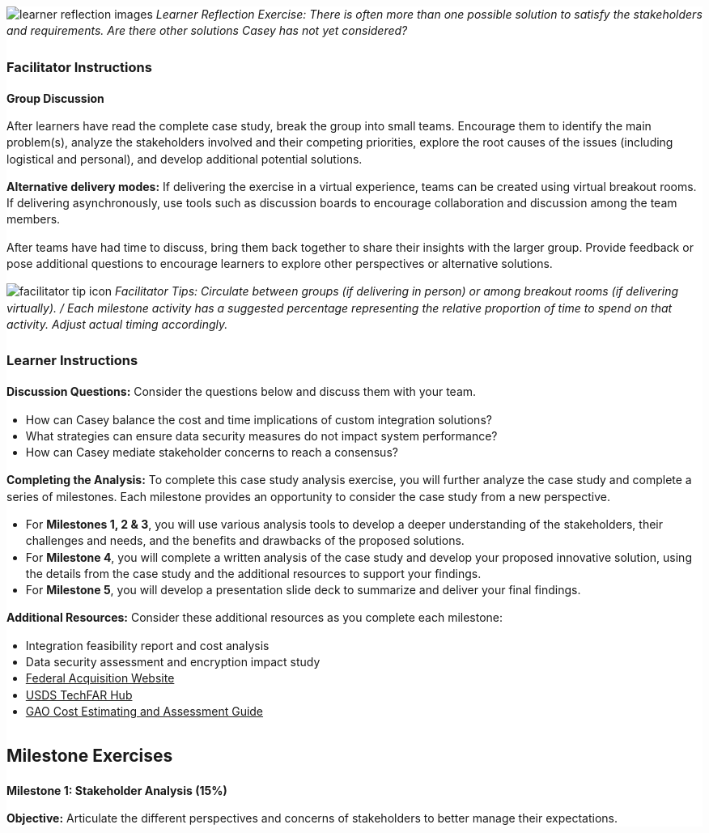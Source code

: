 <img width="68" height="58" alt="learner reflection images" src="https://github.com/user-attachments/assets/e267dbb1-ab21-41d2-8188-f56784de6bf9" /> _Learner Reflection Exercise: There is often more than one possible solution to satisfy the stakeholders and requirements. Are there other solutions Casey has not yet considered?_

### Facilitator Instructions

**Group Discussion** 

After learners have read the complete case study, break the group into small teams. Encourage them to identify the main problem(s), analyze the stakeholders involved and their competing priorities, explore the root causes of the issues (including logistical and personal), and develop additional potential solutions. 

**Alternative delivery modes:** If delivering the exercise in a virtual experience, teams can be created using virtual breakout rooms. If delivering asynchronously, use tools such as discussion boards to encourage collaboration and discussion among the team members. 

After teams have had time to discuss, bring them back together to share their insights with the larger group. Provide feedback or pose additional questions to encourage learners to explore other perspectives or alternative solutions. 

<img width="54" height="59" alt="facilitator tip icon" src="https://github.com/user-attachments/assets/e2e7551c-6cac-4da5-b028-49d10d102f26" /> _Facilitator Tips: Circulate between groups (if delivering in person) or among breakout rooms (if delivering virtually).  / Each milestone activity has a suggested percentage representing the relative proportion of time to spend on that activity. Adjust actual timing accordingly._

### Learner Instructions

**Discussion Questions:** Consider the questions below and discuss them with your team. 
- How can Casey balance the cost and time implications of custom integration solutions?
- What strategies can ensure data security measures do not impact system performance?
- How can Casey mediate stakeholder concerns to reach a consensus? 

**Completing the Analysis:** To complete this case study analysis exercise, you will further analyze the case study and complete a series of milestones. Each milestone provides an opportunity to consider the case study from a new perspective. 
- For **Milestones 1, 2 & 3**, you will use various analysis tools to develop a deeper understanding of the stakeholders, their challenges and needs, and the benefits and drawbacks of the proposed solutions. 
- For **Milestone 4**, you will complete a written analysis of the case study and develop your proposed innovative solution, using the details from the case study and the additional resources to support your findings. 
- For **Milestone 5**, you will develop a presentation slide deck to summarize and deliver your final findings. 

**Additional Resources:** Consider these additional resources as you complete each milestone: 
- Integration feasibility report and cost analysis 
- Data security assessment and encryption impact study 
- [Federal Acquisition Website](https://digital.gov/topics/acquisition/) 
- [USDS TechFAR Hub](https://techfarhub.usds.gov/get-started/)  
- [GAO Cost Estimating and Assessment Guide](https://guides.gaoinnovations.gov/cost-guide/index.html) 

## Milestone Exercises 

**Milestone 1: Stakeholder Analysis (15%)** 

**Objective:** Articulate the different perspectives and concerns of stakeholders to better manage their expectations. 
